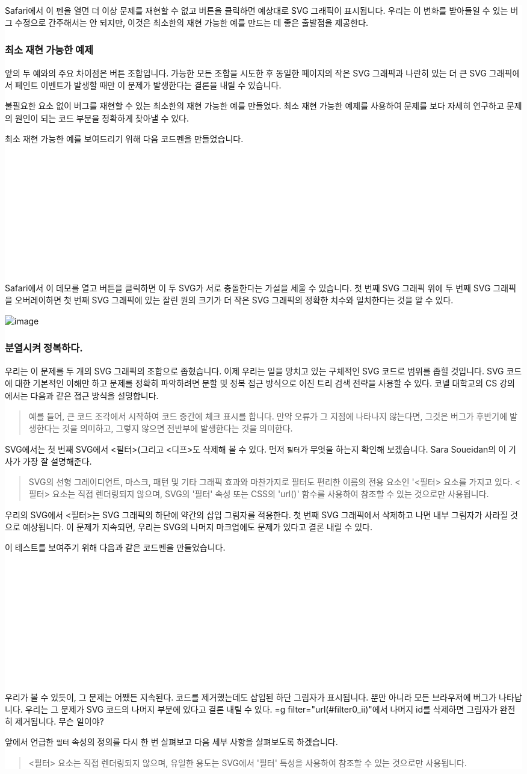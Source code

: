Safari에서 이 펜을 열면 더 이상 문제를 재현할 수 없고 버튼을 클릭하면 예상대로 SVG 그래픽이 표시됩니다. 우리는 이 변화를 받아들일 수 있는 버그 수정으로 간주해서는 안 되지만, 이것은 최소한의 재현 가능한 예를 만드는 데 좋은 출발점을 제공한다.

### 최소 재현 가능한 예제

앞의 두 예와의 주요 차이점은 버튼 조합입니다. 가능한 모든 조합을 시도한 후 동일한 페이지의 작은 SVG 그래픽과 나란히 있는 더 큰 SVG 그래픽에서 페인트 이벤트가 발생할 때만 이 문제가 발생한다는 결론을 내릴 수 있습니다.

불필요한 요소 없이 버그를 재현할 수 있는 최소한의 재현 가능한 예를 만들었다. 최소 재현 가능한 예제를 사용하여 문제를 보다 자세히 연구하고 문제의 원인이 되는 코드 부분을 정확하게 찾아낼 수 있다.

최소 재현 가능한 예를 보여드리기 위해 다음 코드펜을 만들었습니다.

<div class="wp-block-cp-codepen-gutenberg-embed-block cp_embed_wrapper resizable" style="height: 200px;"><iframe id="cp_embed_OJMGVmE" src="//codepen.io/anon/embed/OJMGVmE?height=200&amp;theme-id=1&amp;slug-hash=OJMGVmE&amp;default-tab=result" height="200" scrolling="no" frameborder="0" allowfullscreen="" allowpaymentrequest="" name="CodePen Embed OJMGVmE" title="CodePen Embed OJMGVmE" class="cp_embed_iframe" style="width: 100%; overflow: hidden; height: 100%;">CodePen Embed Fallback</iframe><div class="win-size-grip" style="touch-action: none;"></div></div>

Safari에서 이 데모를 열고 버튼을 클릭하면 이 두 SVG가 서로 충돌한다는 가설을 세울 수 있습니다. 첫 번째 SVG 그래픽 위에 두 번째 SVG 그래픽을 오버레이하면 첫 번째 SVG 그래픽에 있는 잘린 원의 크기가 더 작은 SVG 그래픽의 정확한 치수와 일치한다는 것을 알 수 있다.

![image](https://i0.wp.com/css-tricks.com/wp-content/uploads/2020/08/iNLqCBSg.png?resize=320%2C271&ssl=1)

### 분열시켜 정복하다.

우리는 이 문제를 두 개의 SVG 그래픽의 조합으로 좁혔습니다. 이제 우리는 일을 망치고 있는 구체적인 SVG 코드로 범위를 좁힐 것입니다. SVG 코드에 대한 기본적인 이해만 하고 문제를 정확히 파악하려면 분할 및 정복 접근 방식으로 이진 트리 검색 전략을 사용할 수 있다. 코넬 대학교의 CS 강의에서는 다음과 같은 접근 방식을 설명합니다.

> 예를 들어, 큰 코드 조각에서 시작하여 코드 중간에 체크 표시를 합니다. 만약 오류가 그 지점에 나타나지 않는다면, 그것은 버그가 후반기에 발생한다는 것을 의미하고, 그렇지 않으면 전반부에 발생한다는 것을 의미한다.

SVG에서는 첫 번째 SVG에서 <필터>(그리고 <디프>도 삭제해 볼 수 있다. 먼저 `필터`가 무엇을 하는지 확인해 보겠습니다. Sara Soueidan의 이 기사가 가장 잘 설명해준다.

> SVG의 선형 그레이디언트, 마스크, 패턴 및 기타 그래픽 효과와 마찬가지로 필터도 편리한 이름의 전용 요소인 '<필터> 요소를 가지고 있다.
<필터> 요소는 직접 렌더링되지 않으며, SVG의 '필터' 속성 또는 CSS의 'url()' 함수를 사용하여 참조할 수 있는 것으로만 사용됩니다.

우리의 SVG에서 <필터>는 SVG 그래픽의 하단에 약간의 삽입 그림자를 적용한다. 첫 번째 SVG 그래픽에서 삭제하고 나면 내부 그림자가 사라질 것으로 예상됩니다. 이 문제가 지속되면, 우리는 SVG의 나머지 마크업에도 문제가 있다고 결론 내릴 수 있다.

이 테스트를 보여주기 위해 다음과 같은 코드펜을 만들었습니다.

<div class="wp-block-cp-codepen-gutenberg-embed-block cp_embed_wrapper resizable" style="height: 200px;"><iframe id="cp_embed_rNxbVrx" src="//codepen.io/anon/embed/rNxbVrx?height=200&amp;theme-id=1&amp;slug-hash=rNxbVrx&amp;default-tab=result" height="200" scrolling="no" frameborder="0" allowfullscreen="" allowpaymentrequest="" name="CodePen Embed rNxbVrx" title="CodePen Embed rNxbVrx" class="cp_embed_iframe" style="width: 100%; overflow: hidden; height: 100%;">CodePen Embed Fallback</iframe><div class="win-size-grip" style="touch-action: none;"></div></div>

우리가 볼 수 있듯이, 그 문제는 어쨌든 지속된다. 코드를 제거했는데도 삽입된 하단 그림자가 표시됩니다. 뿐만 아니라 모든 브라우저에 버그가 나타납니다. 우리는 그 문제가 SVG 코드의 나머지 부분에 있다고 결론 내릴 수 있다. =g filter="url(#filter0_ii)"에서 나머지 id를 삭제하면 그림자가 완전히 제거됩니다. 무슨 일이야?

앞에서 언급한 `필터` 속성의 정의를 다시 한 번 살펴보고 다음 세부 사항을 살펴보도록 하겠습니다.

> <필터> 요소는 직접 렌더링되지 않으며, 유일한 용도는 SVG에서 '필터' 특성을 사용하여 참조할 수 있는 것으로만 사용됩니다.
